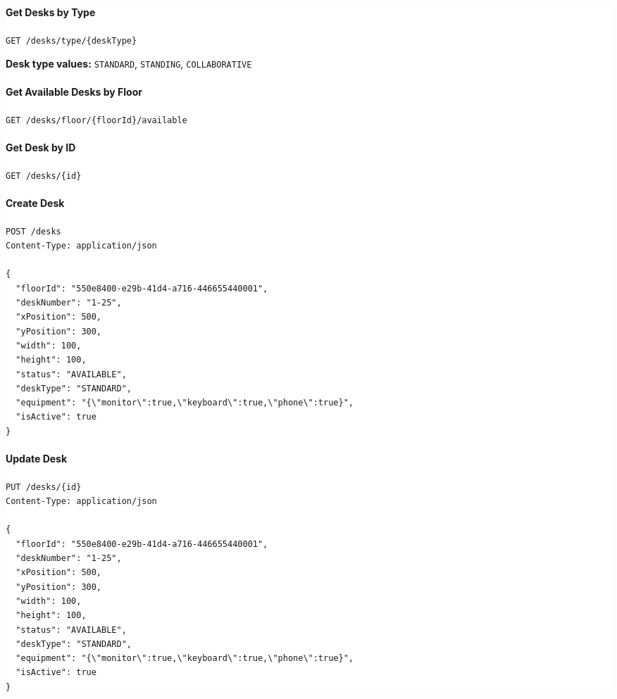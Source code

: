#### Get Desks by Type
```http
GET /desks/type/{deskType}
```

**Desk type values:** `STANDARD`, `STANDING`, `COLLABORATIVE`

#### Get Available Desks by Floor
```http
GET /desks/floor/{floorId}/available
```

#### Get Desk by ID
```http
GET /desks/{id}
```

#### Create Desk
```http
POST /desks
Content-Type: application/json

{
  "floorId": "550e8400-e29b-41d4-a716-446655440001",
  "deskNumber": "1-25",
  "xPosition": 500,
  "yPosition": 300,
  "width": 100,
  "height": 100,
  "status": "AVAILABLE",
  "deskType": "STANDARD",
  "equipment": "{\"monitor\":true,\"keyboard\":true,\"phone\":true}",
  "isActive": true
}
```

#### Update Desk
```http
PUT /desks/{id}
Content-Type: application/json

{
  "floorId": "550e8400-e29b-41d4-a716-446655440001",
  "deskNumber": "1-25",
  "xPosition": 500,
  "yPosition": 300,
  "width": 100,
  "height": 100,
  "status": "AVAILABLE",
  "deskType": "STANDARD",
  "equipment": "{\"monitor\":true,\"keyboard\":true,\"phone\":true}",
  "isActive": true
}
```

